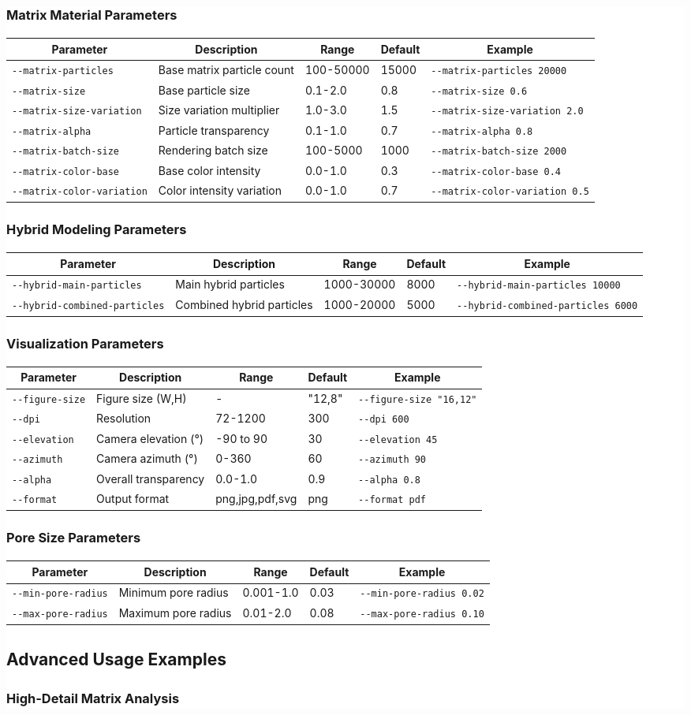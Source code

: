 ### Matrix Material Parameters

| Parameter                  | Description                | Range     | Default | Example                        |
| -------------------------- | -------------------------- | --------- | ------- | ------------------------------ |
| `--matrix-particles`       | Base matrix particle count | 100-50000 | 15000   | `--matrix-particles 20000`     |
| `--matrix-size`            | Base particle size         | 0.1-2.0   | 0.8     | `--matrix-size 0.6`            |
| `--matrix-size-variation`  | Size variation multiplier  | 1.0-3.0   | 1.5     | `--matrix-size-variation 2.0`  |
| `--matrix-alpha`           | Particle transparency      | 0.1-1.0   | 0.7     | `--matrix-alpha 0.8`           |
| `--matrix-batch-size`      | Rendering batch size       | 100-5000  | 1000    | `--matrix-batch-size 2000`     |
| `--matrix-color-base`      | Base color intensity       | 0.0-1.0   | 0.3     | `--matrix-color-base 0.4`      |
| `--matrix-color-variation` | Color intensity variation  | 0.0-1.0   | 0.7     | `--matrix-color-variation 0.5` |

### Hybrid Modeling Parameters

| Parameter                     | Description               | Range      | Default | Example                            |
| ----------------------------- | ------------------------- | ---------- | ------- | ---------------------------------- |
| `--hybrid-main-particles`     | Main hybrid particles     | 1000-30000 | 8000    | `--hybrid-main-particles 10000`    |
| `--hybrid-combined-particles` | Combined hybrid particles | 1000-20000 | 5000    | `--hybrid-combined-particles 6000` |

### Visualization Parameters

| Parameter       | Description          | Range           | Default | Example                 |
| --------------- | -------------------- | --------------- | ------- | ----------------------- |
| `--figure-size` | Figure size (W,H)    | -               | "12,8"  | `--figure-size "16,12"` |
| `--dpi`         | Resolution           | 72-1200         | 300     | `--dpi 600`             |
| `--elevation`   | Camera elevation (°) | -90 to 90       | 30      | `--elevation 45`        |
| `--azimuth`     | Camera azimuth (°)   | 0-360           | 60      | `--azimuth 90`          |
| `--alpha`       | Overall transparency | 0.0-1.0         | 0.9     | `--alpha 0.8`           |
| `--format`      | Output format        | png,jpg,pdf,svg | png     | `--format pdf`          |

### Pore Size Parameters

| Parameter           | Description         | Range     | Default | Example                  |
| ------------------- | ------------------- | --------- | ------- | ------------------------ |
| `--min-pore-radius` | Minimum pore radius | 0.001-1.0 | 0.03    | `--min-pore-radius 0.02` |
| `--max-pore-radius` | Maximum pore radius | 0.01-2.0  | 0.08    | `--max-pore-radius 0.10` |

## Advanced Usage Examples

### High-Detail Matrix Analysis

